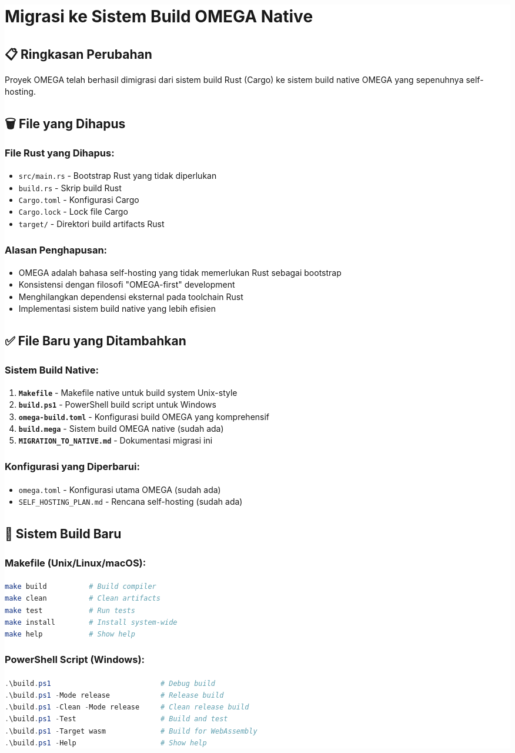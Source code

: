 # Migrasi ke Sistem Build OMEGA Native

## 📋 Ringkasan Perubahan

Proyek OMEGA telah berhasil dimigrasi dari sistem build Rust (Cargo) ke sistem build native OMEGA yang sepenuhnya self-hosting.

## 🗑️ File yang Dihapus

### File Rust yang Dihapus:
- `src/main.rs` - Bootstrap Rust yang tidak diperlukan
- `build.rs` - Skrip build Rust
- `Cargo.toml` - Konfigurasi Cargo
- `Cargo.lock` - Lock file Cargo
- `target/` - Direktori build artifacts Rust

### Alasan Penghapusan:
- OMEGA adalah bahasa self-hosting yang tidak memerlukan Rust sebagai bootstrap
- Konsistensi dengan filosofi "OMEGA-first" development
- Menghilangkan dependensi eksternal pada toolchain Rust
- Implementasi sistem build native yang lebih efisien

## ✅ File Baru yang Ditambahkan

### Sistem Build Native:
1. **`Makefile`** - Makefile native untuk build system Unix-style
2. **`build.ps1`** - PowerShell build script untuk Windows
3. **`omega-build.toml`** - Konfigurasi build OMEGA yang komprehensif
4. **`build.mega`** - Sistem build OMEGA native (sudah ada)
5. **`MIGRATION_TO_NATIVE.md`** - Dokumentasi migrasi ini

### Konfigurasi yang Diperbarui:
- `omega.toml` - Konfigurasi utama OMEGA (sudah ada)
- `SELF_HOSTING_PLAN.md` - Rencana self-hosting (sudah ada)

## 🔧 Sistem Build Baru

### Makefile (Unix/Linux/macOS):
```bash
make build          # Build compiler
make clean          # Clean artifacts
make test           # Run tests
make install        # Install system-wide
make help           # Show help
```

### PowerShell Script (Windows):
```powershell
.\build.ps1                          # Debug build
.\build.ps1 -Mode release            # Release build
.\build.ps1 -Clean -Mode release     # Clean release build
.\build.ps1 -Test                    # Build and test
.\build.ps1 -Target wasm             # Build for WebAssembly
.\build.ps1 -Help                    # Show help
```
